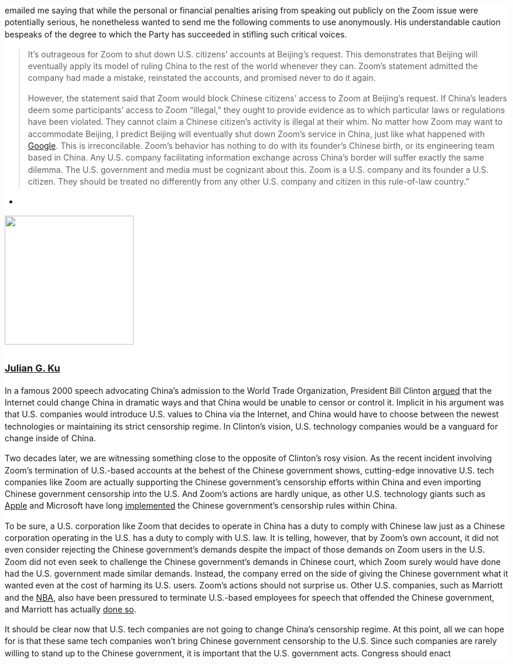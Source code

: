 emailed me saying that while the personal or financial penalties arising from speaking out publicly on the Zoom issue were potentially serious, he nonetheless wanted to send me the following comments to use anonymously. His understandable caution bespeaks of the degree to which the Party has succeeded in stifling such critical voices.</p><blockquote><p>It’s outrageous for Zoom to shut down U.S. citizens’ accounts at Beijing’s request. This demonstrates that Beijing will eventually apply its model of ruling China to the rest of the world whenever they can. Zoom’s statement admitted the company had made a mistake, reinstated the accounts, and promised never to do it again.</p><p>However, the statement said that Zoom would block Chinese citizens’ access to Zoom at Beijing’s request. If China’s leaders deem some participants’ access to Zoom “illegal,” they ought to provide evidence as to which particular laws or regulations have been violated. They cannot claim a Chinese citizen’s activity is illegal at their whim. No matter how Zoom may want to accommodate Beijing, I predict Beijing will eventually shut down Zoom’s service in China, just like what happened with <a href="https://www.technologyreview.com/2018/12/19/138307/how-google-took-on-china-and-lost/" target="_blank" rel="nofollow">Google</a>. This is irreconcilable. Zoom’s behavior has nothing to do with its founder’s Chinese birth, or its engineering team based in China. Any U.S. company facilitating information exchange across China’s border will suffer exactly the same dilemma. The U.S. government and media must be cognizant about this. Zoom is a U.S. company and its founder a U.S. citizen. They should be treated no differently from any other U.S. company and citizen in this rule-of-law country.”</p></blockquote>            </div>      <nav class="links"><ul class="links inline"><li class="comment_forbidden first last"></li></ul></nav>  </article><a id="comment-8571" href="https://www.chinafile.com/conversation/undefined"></a><article class="comment comment-by-node-author">        <div class="node node-profile cboxes contributor grid-2 img-no logo-no">  <div class="inner-content">    <div class="field field-name-field-profile-photo field-type-image field-label-hidden">                      <a href="https://www.chinafile.com/contributors/julian-g-ku"><img src="https://www.chinafile.com/sites/default/files/styles/epsacrop_220x220/public/assets/images/profile/julian-ku-highres.jpg?itok=uzYnyrGB" width="220" height="220" alt referrerpolicy="no-referrer"></a>            </div>  </div>  <h3><a href="https://www.chinafile.com/contributors/julian-g-ku" title="Julian G. Ku">Julian G. Ku</a></h3></div>  <div class="field field-name-comment-body field-type-text-long field-label-hidden">                      <p class="dropcap">In a famous 2000 speech advocating China’s admission to the World Trade Organization, President Bill Clinton <a href="http://movies2.nytimes.com/library/world/asia/030900clinton-china-text.html" target="_blank" rel="nofollow">argued</a> that the Internet could change China in dramatic ways and that China would be unable to censor or control it. Implicit in his argument was that U.S. companies would introduce U.S. values to China via the Internet, and China would have to choose between the newest technologies or maintaining its strict censorship regime. In Clinton’s vision, U.S. technology companies would be a vanguard for change inside of China.</p><p>Two decades later, we are witnessing something close to the opposite of Clinton’s rosy vision. As the recent incident involving Zoom’s termination of U.S.-based accounts at the behest of the Chinese government shows, cutting-edge innovative U.S. tech companies like Zoom are actually supporting the Chinese government’s censorship efforts within China and even importing Chinese government censorship into the U.S. And Zoom’s actions are hardly unique, as other U.S. technology giants such as <a href="https://www.theguardian.com/technology/2020/feb/25/apple-censorship-requests-china-shareholder-groups-proposal" target="_blank" rel="nofollow">Apple</a> and Microsoft have long <a href="https://www.wired.com/story/us-companies-help-censor-internet-china/" target="_blank" rel="nofollow">implemented</a> the Chinese government’s censorship rules within China.</p><p>To be sure, a U.S. corporation like Zoom that decides to operate in China has a duty to comply with Chinese law just as a Chinese corporation operating in the U.S. has a duty to comply with U.S. law. It is telling, however, that by Zoom’s own account, it did not even consider rejecting the Chinese government’s demands despite the impact of those demands on Zoom users in the U.S. Zoom did not even seek to challenge the Chinese government’s demands in Chinese court, which Zoom surely would have done had the U.S. government made similar demands. Instead, the company erred on the side of giving the Chinese government what it wanted even at the cost of harming its U.S. users. Zoom’s actions should not surprise us. Other U.S. companies, such as Marriott and the <a href="https://www.cnbc.com/2019/10/21/china-state-media-on-nba-commissioner-adam-silver-hong-kong-tweet-fallout.html" target="_blank" rel="nofollow">NBA</a>, also have been pressured to terminate U.S.-based employees for speech that offended the Chinese government, and Marriott has actually <a href="https://www.wsj.com/articles/marriott-employee-roy-jones-hit-like-then-china-got-mad-1520094910" target="_blank" rel="nofollow">done so</a>.</p><p>It should be clear now that U.S. tech companies are not going to change China’s censorship regime. At this point, all we can hope for is that these same tech companies won’t bring Chinese government censorship to the U.S. Since such companies are rarely willing to stand up to the Chinese government, it is important that the U.S. government acts. Congress should enact